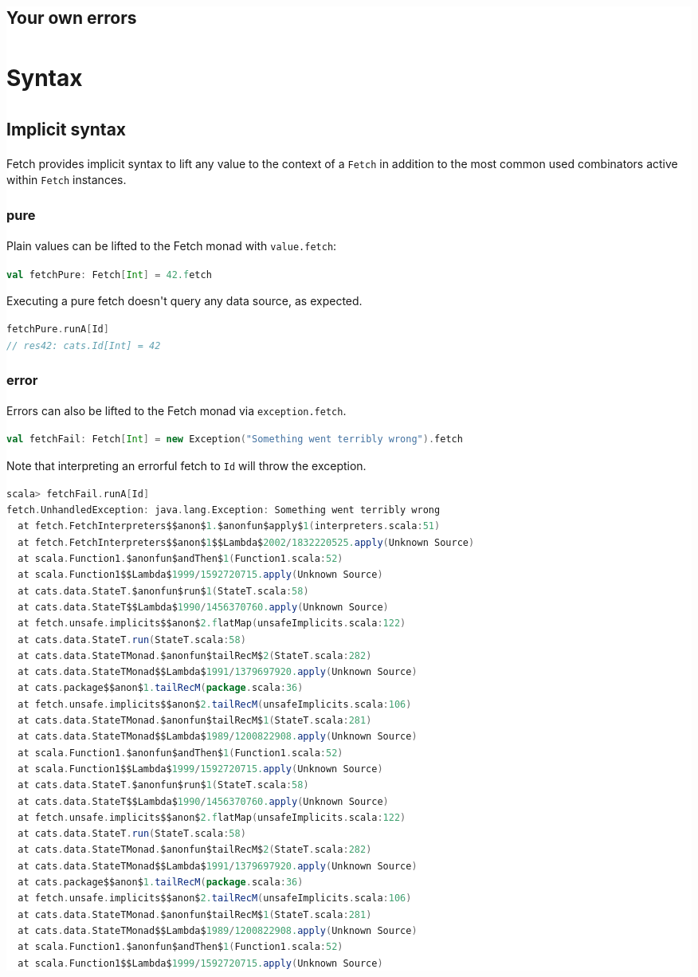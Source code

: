 ## Your own errors

# Syntax

## Implicit syntax

Fetch provides implicit syntax to lift any value to the context of a `Fetch` in addition to the most common used
combinators active within `Fetch` instances.

### pure

Plain values can be lifted to the Fetch monad with `value.fetch`:

```scala
val fetchPure: Fetch[Int] = 42.fetch
```

Executing a pure fetch doesn't query any data source, as expected.

```scala
fetchPure.runA[Id]
// res42: cats.Id[Int] = 42
```

### error

Errors can also be lifted to the Fetch monad via `exception.fetch`.

```scala
val fetchFail: Fetch[Int] = new Exception("Something went terribly wrong").fetch
```

Note that interpreting an errorful fetch to `Id` will throw the exception.

```scala
scala> fetchFail.runA[Id]
fetch.UnhandledException: java.lang.Exception: Something went terribly wrong
  at fetch.FetchInterpreters$$anon$1.$anonfun$apply$1(interpreters.scala:51)
  at fetch.FetchInterpreters$$anon$1$$Lambda$2002/1832220525.apply(Unknown Source)
  at scala.Function1.$anonfun$andThen$1(Function1.scala:52)
  at scala.Function1$$Lambda$1999/1592720715.apply(Unknown Source)
  at cats.data.StateT.$anonfun$run$1(StateT.scala:58)
  at cats.data.StateT$$Lambda$1990/1456370760.apply(Unknown Source)
  at fetch.unsafe.implicits$$anon$2.flatMap(unsafeImplicits.scala:122)
  at cats.data.StateT.run(StateT.scala:58)
  at cats.data.StateTMonad.$anonfun$tailRecM$2(StateT.scala:282)
  at cats.data.StateTMonad$$Lambda$1991/1379697920.apply(Unknown Source)
  at cats.package$$anon$1.tailRecM(package.scala:36)
  at fetch.unsafe.implicits$$anon$2.tailRecM(unsafeImplicits.scala:106)
  at cats.data.StateTMonad.$anonfun$tailRecM$1(StateT.scala:281)
  at cats.data.StateTMonad$$Lambda$1989/1200822908.apply(Unknown Source)
  at scala.Function1.$anonfun$andThen$1(Function1.scala:52)
  at scala.Function1$$Lambda$1999/1592720715.apply(Unknown Source)
  at cats.data.StateT.$anonfun$run$1(StateT.scala:58)
  at cats.data.StateT$$Lambda$1990/1456370760.apply(Unknown Source)
  at fetch.unsafe.implicits$$anon$2.flatMap(unsafeImplicits.scala:122)
  at cats.data.StateT.run(StateT.scala:58)
  at cats.data.StateTMonad.$anonfun$tailRecM$2(StateT.scala:282)
  at cats.data.StateTMonad$$Lambda$1991/1379697920.apply(Unknown Source)
  at cats.package$$anon$1.tailRecM(package.scala:36)
  at fetch.unsafe.implicits$$anon$2.tailRecM(unsafeImplicits.scala:106)
  at cats.data.StateTMonad.$anonfun$tailRecM$1(StateT.scala:281)
  at cats.data.StateTMonad$$Lambda$1989/1200822908.apply(Unknown Source)
  at scala.Function1.$anonfun$andThen$1(Function1.scala:52)
  at scala.Function1$$Lambda$1999/1592720715.apply(Unknown Source)
```

[comment]: # (Start Replace)
[comment]: # (End Replace)